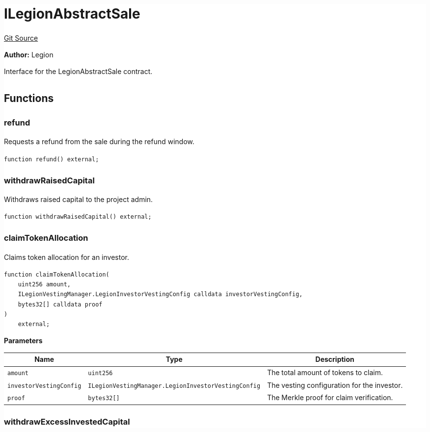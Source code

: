 # ILegionAbstractSale
[Git Source](https://github.com/Legion-Team/legion-protocol-contracts/blob/8b23239dfc702a4510efb5dd06fb67719eb5eab0/src/interfaces/sales/ILegionAbstractSale.sol)

**Author:**
Legion

Interface for the LegionAbstractSale contract.


## Functions
### refund

Requests a refund from the sale during the refund window.


```solidity
function refund() external;
```

### withdrawRaisedCapital

Withdraws raised capital to the project admin.


```solidity
function withdrawRaisedCapital() external;
```

### claimTokenAllocation

Claims token allocation for an investor.


```solidity
function claimTokenAllocation(
    uint256 amount,
    ILegionVestingManager.LegionInvestorVestingConfig calldata investorVestingConfig,
    bytes32[] calldata proof
)
    external;
```
**Parameters**

|Name|Type|Description|
|----|----|-----------|
|`amount`|`uint256`|The total amount of tokens to claim.|
|`investorVestingConfig`|`ILegionVestingManager.LegionInvestorVestingConfig`|The vesting configuration for the investor.|
|`proof`|`bytes32[]`|The Merkle proof for claim verification.|


### withdrawExcessInvestedCapital
